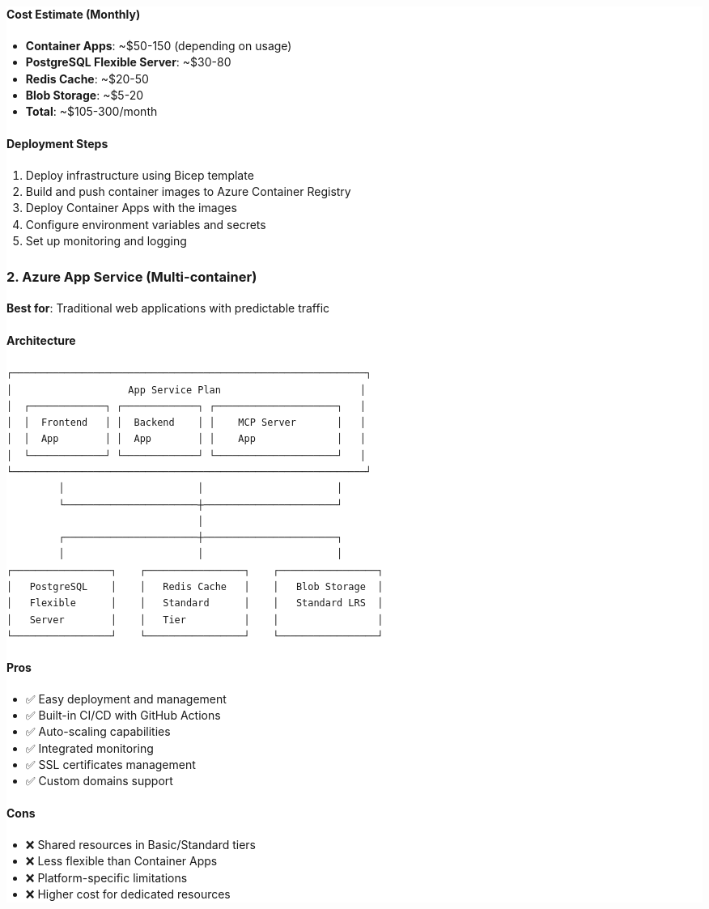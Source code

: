 #### Cost Estimate (Monthly)
- **Container Apps**: ~$50-150 (depending on usage)
- **PostgreSQL Flexible Server**: ~$30-80
- **Redis Cache**: ~$20-50
- **Blob Storage**: ~$5-20
- **Total**: ~$105-300/month

#### Deployment Steps
1. Deploy infrastructure using Bicep template
2. Build and push container images to Azure Container Registry
3. Deploy Container Apps with the images
4. Configure environment variables and secrets
5. Set up monitoring and logging

### 2. Azure App Service (Multi-container)

**Best for**: Traditional web applications with predictable traffic

#### Architecture
```
┌─────────────────────────────────────────────────────────────┐
│                    App Service Plan                        │
│  ┌─────────────┐ ┌─────────────┐ ┌─────────────────────┐   │
│  │  Frontend   │ │  Backend    │ │    MCP Server       │   │
│  │  App        │ │  App        │ │    App              │   │
│  └─────────────┘ └─────────────┘ └─────────────────────┘   │
└─────────────────────────────────────────────────────────────┘
         │                       │                       │
         └───────────────────────┼───────────────────────┘
                                 │
         ┌───────────────────────┼───────────────────────┐
         │                       │                       │
┌─────────────────┐    ┌─────────────────┐    ┌─────────────────┐
│   PostgreSQL    │    │   Redis Cache   │    │   Blob Storage  │
│   Flexible      │    │   Standard      │    │   Standard LRS  │
│   Server        │    │   Tier          │    │                 │
└─────────────────┘    └─────────────────┘    └─────────────────┘
```

#### Pros
- ✅ Easy deployment and management
- ✅ Built-in CI/CD with GitHub Actions
- ✅ Auto-scaling capabilities
- ✅ Integrated monitoring
- ✅ SSL certificates management
- ✅ Custom domains support

#### Cons
- ❌ Shared resources in Basic/Standard tiers
- ❌ Less flexible than Container Apps
- ❌ Platform-specific limitations
- ❌ Higher cost for dedicated resources
